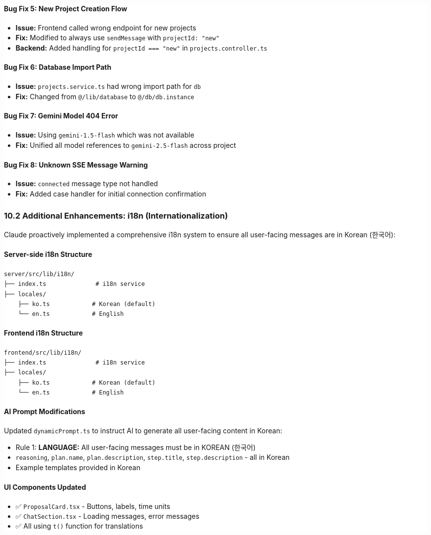 #### **Bug Fix 5: New Project Creation Flow**
- **Issue:** Frontend called wrong endpoint for new projects
- **Fix:** Modified to always use `sendMessage` with `projectId: "new"`
- **Backend:** Added handling for `projectId === "new"` in `projects.controller.ts`

#### **Bug Fix 6: Database Import Path**
- **Issue:** `projects.service.ts` had wrong import path for `db`
- **Fix:** Changed from `@/lib/database` to `@/db/db.instance`

#### **Bug Fix 7: Gemini Model 404 Error**
- **Issue:** Using `gemini-1.5-flash` which was not available
- **Fix:** Unified all model references to `gemini-2.5-flash` across project

#### **Bug Fix 8: Unknown SSE Message Warning**
- **Issue:** `connected` message type not handled
- **Fix:** Added case handler for initial connection confirmation

### 10.2 Additional Enhancements: i18n (Internationalization)

Claude proactively implemented a comprehensive i18n system to ensure all user-facing messages are in Korean (한국어):

#### **Server-side i18n Structure**
```
server/src/lib/i18n/
├── index.ts              # i18n service
├── locales/
    ├── ko.ts            # Korean (default)
    └── en.ts            # English
```

#### **Frontend i18n Structure**
```
frontend/src/lib/i18n/
├── index.ts              # i18n service
├── locales/
    ├── ko.ts            # Korean (default)
    └── en.ts            # English
```

#### **AI Prompt Modifications**
Updated `dynamicPrompt.ts` to instruct AI to generate all user-facing content in Korean:
- Rule 1: **LANGUAGE:** All user-facing messages must be in KOREAN (한국어)
- `reasoning`, `plan.name`, `plan.description`, `step.title`, `step.description` - all in Korean
- Example templates provided in Korean

#### **UI Components Updated**
- ✅ `ProposalCard.tsx` - Buttons, labels, time units
- ✅ `ChatSection.tsx` - Loading messages, error messages
- ✅ All using `t()` function for translations
